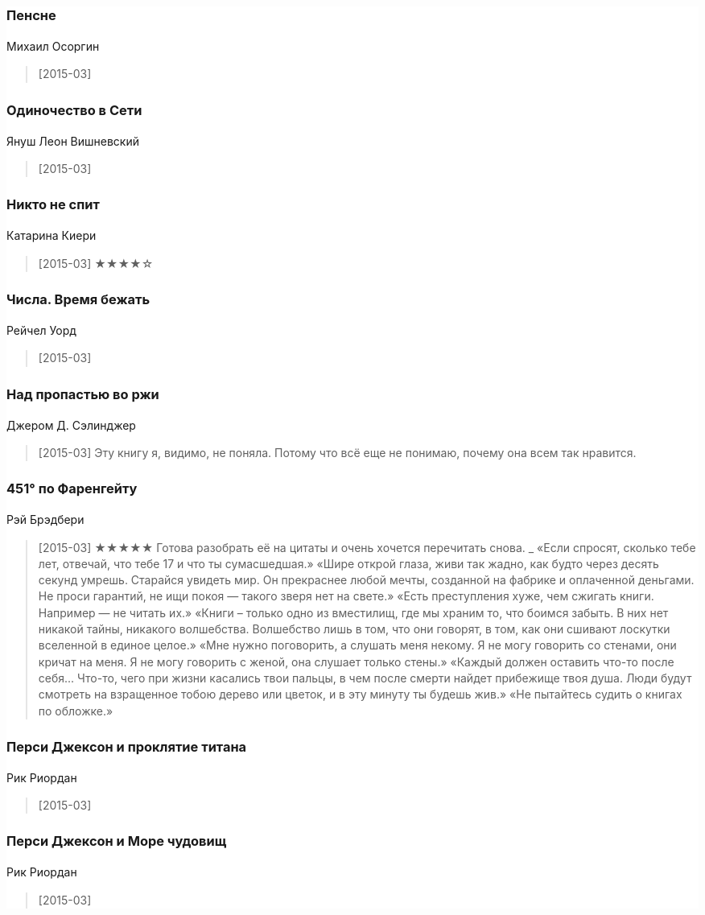 
### Пенсне
Михаил Осоргин
> [2015-03] 


### Одиночество в Сети
Януш Леон Вишневский
> [2015-03] 


### Никто не спит
Катарина Киери
> [2015-03] ★★★★☆


### Числа. Время бежать
Рейчел Уорд
> [2015-03] 


### Над пропастью во ржи
Джером Д. Сэлинджер
> [2015-03] Эту книгу я, видимо, не поняла. Потому что всё еще не понимаю, почему она всем так нравится.


### 451° по Фаренгейту
Рэй Брэдбери
> [2015-03] ★★★★★  Готова разобрать её на цитаты и очень хочется перечитать снова.
> _
> «Если спросят, сколько тебе лет, отвечай, что тебе 17 и что ты сумасшедшая.»
> «Шире открой глаза, живи так жадно, как будто через десять секунд умрешь. Старайся увидеть мир. Он прекраснее любой мечты, созданной на фабрике и оплаченной деньгами. Не проси гарантий, не ищи покоя — такого зверя нет на свете.»
> «Есть преступления хуже, чем сжигать книги. Например — не читать их.»
> «Книги – только одно из вместилищ, где мы храним то, что боимся забыть. В них нет никакой тайны, никакого волшебства. Волшебство лишь в том, что они говорят, в том, как они сшивают лоскутки вселенной в единое целое.»
> «Мне нужно поговорить, а слушать меня некому. Я не могу говорить со стенами, они кричат на меня. Я не могу говорить с женой, она слушает только стены.»
> «Каждый должен оставить что-то после себя... Что-то, чего при жизни касались твои пальцы, в чем после смерти найдет прибежище твоя душа. Люди будут смотреть на взращенное тобою дерево или цветок, и в эту минуту ты будешь жив.»
> «Не пытайтесь судить о книгах по обложке.»


### Перси Джексон и проклятие титана
Рик Риордан
> [2015-03] 


### Перси Джексон и Море чудовищ
Рик Риордан
> [2015-03] 
